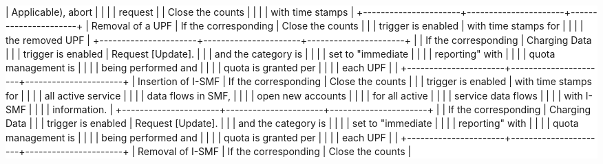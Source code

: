 | Applicable), abort   |                      |                      |
| request              |                      | Close the counts     |
|                      |                      | with time stamps     |
+----------------------+----------------------+----------------------+
| Removal of a UPF     | If the corresponding | Close the counts     |
|                      | trigger is enabled   | with time stamps for |
|                      |                      | the removed UPF      |
+----------------------+----------------------+----------------------+
|                      | If the corresponding | Charging Data        |
|                      | trigger is enabled   | Request \[Update\].  |
|                      | and the category is  |                      |
|                      | set to \"immediate   |                      |
|                      | reporting\" with     |                      |
|                      | quota management is  |                      |
|                      | being performed and  |                      |
|                      | quota is granted per |                      |
|                      | each UPF             |                      |
+----------------------+----------------------+----------------------+
| Insertion of I-SMF   | If the corresponding | Close the counts     |
|                      | trigger is enabled   | with time stamps for |
|                      |                      | all active service   |
|                      |                      | data flows in SMF,   |
|                      |                      | open new accounts    |
|                      |                      | for all active       |
|                      |                      | service data flows   |
|                      |                      | with I-SMF           |
|                      |                      | information.         |
+----------------------+----------------------+----------------------+
|                      | If the corresponding | Charging Data        |
|                      | trigger is enabled   | Request \[Update\].  |
|                      | and the category is  |                      |
|                      | set to \"immediate   |                      |
|                      | reporting\" with     |                      |
|                      | quota management is  |                      |
|                      | being performed and  |                      |
|                      | quota is granted per |                      |
|                      | each UPF             |                      |
+----------------------+----------------------+----------------------+
| Removal of I-SMF     | If the corresponding | Close the counts     |